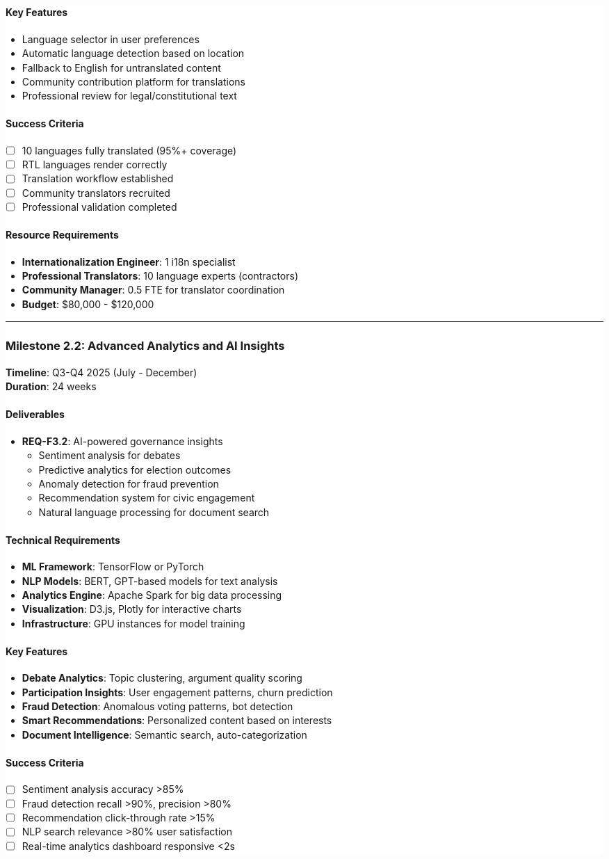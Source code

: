 #### Key Features
- Language selector in user preferences
- Automatic language detection based on location
- Fallback to English for untranslated content
- Community contribution platform for translations
- Professional review for legal/constitutional text

#### Success Criteria
- [ ] 10 languages fully translated (95%+ coverage)
- [ ] RTL languages render correctly
- [ ] Translation workflow established
- [ ] Community translators recruited
- [ ] Professional validation completed

#### Resource Requirements
- **Internationalization Engineer**: 1 i18n specialist
- **Professional Translators**: 10 language experts (contractors)
- **Community Manager**: 0.5 FTE for translator coordination
- **Budget**: $80,000 - $120,000

---

### Milestone 2.2: Advanced Analytics and AI Insights
**Timeline**: Q3-Q4 2025 (July - December)  
**Duration**: 24 weeks

#### Deliverables
- **REQ-F3.2**: AI-powered governance insights
  - Sentiment analysis for debates
  - Predictive analytics for election outcomes
  - Anomaly detection for fraud prevention
  - Recommendation system for civic engagement
  - Natural language processing for document search

#### Technical Requirements
- **ML Framework**: TensorFlow or PyTorch
- **NLP Models**: BERT, GPT-based models for text analysis
- **Analytics Engine**: Apache Spark for big data processing
- **Visualization**: D3.js, Plotly for interactive charts
- **Infrastructure**: GPU instances for model training

#### Key Features
- **Debate Analytics**: Topic clustering, argument quality scoring
- **Participation Insights**: User engagement patterns, churn prediction
- **Fraud Detection**: Anomalous voting patterns, bot detection
- **Smart Recommendations**: Personalized content based on interests
- **Document Intelligence**: Semantic search, auto-categorization

#### Success Criteria
- [ ] Sentiment analysis accuracy >85%
- [ ] Fraud detection recall >90%, precision >80%
- [ ] Recommendation click-through rate >15%
- [ ] NLP search relevance >80% user satisfaction
- [ ] Real-time analytics dashboard responsive <2s
